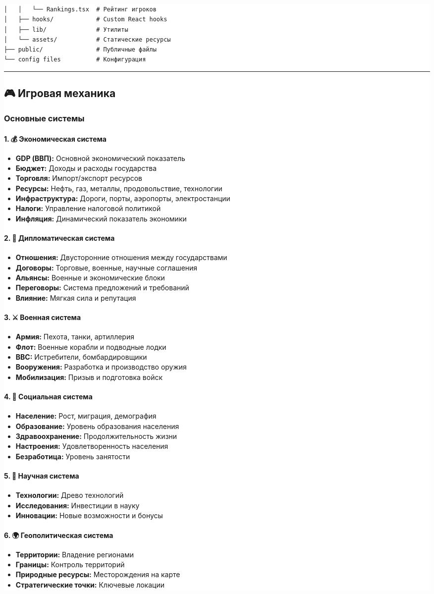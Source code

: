 ```
│   │   └── Rankings.tsx  # Рейтинг игроков
│   ├── hooks/            # Custom React hooks
│   ├── lib/              # Утилиты
│   └── assets/           # Статические ресурсы
├── public/               # Публичные файлы
└── config files          # Конфигурация
```

---

## 🎮 Игровая механика

### Основные системы

#### 1. 💰 Экономическая система
- **GDP (ВВП):** Основной экономический показатель
- **Бюджет:** Доходы и расходы государства
- **Торговля:** Импорт/экспорт ресурсов
- **Ресурсы:** Нефть, газ, металлы, продовольствие, технологии
- **Инфраструктура:** Дороги, порты, аэропорты, электростанции
- **Налоги:** Управление налоговой политикой
- **Инфляция:** Динамический показатель экономики

#### 2. 🤝 Дипломатическая система
- **Отношения:** Двусторонние отношения между государствами
- **Договоры:** Торговые, военные, научные соглашения
- **Альянсы:** Военные и экономические блоки
- **Переговоры:** Система предложений и требований
- **Влияние:** Мягкая сила и репутация

#### 3. ⚔️ Военная система
- **Армия:** Пехота, танки, артиллерия
- **Флот:** Военные корабли и подводные лодки
- **ВВС:** Истребители, бомбардировщики
- **Вооружения:** Разработка и производство оружия
- **Мобилизация:** Призыв и подготовка войск

#### 4. 👥 Социальная система
- **Население:** Рост, миграция, демография
- **Образование:** Уровень образования населения
- **Здравоохранение:** Продолжительность жизни
- **Настроения:** Удовлетворенность населения
- **Безработица:** Уровень занятости

#### 5. 🔬 Научная система
- **Технологии:** Древо технологий
- **Исследования:** Инвестиции в науку
- **Инновации:** Новые возможности и бонусы

#### 6. 🌍 Геополитическая система
- **Территории:** Владение регионами
- **Границы:** Контроль территорий
- **Природные ресурсы:** Месторождения на карте
- **Стратегические точки:** Ключевые локации
